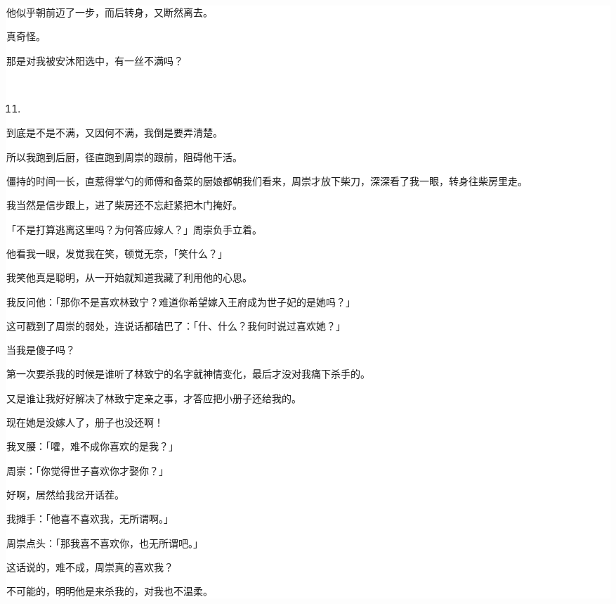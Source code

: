 
他似乎朝前迈了一步，而后转身，又断然离去。


真奇怪。


那是对我被安沐阳选中，有一丝不满吗？


 


11.


到底是不是不满，又因何不满，我倒是要弄清楚。


所以我跑到后厨，径直跑到周崇的跟前，阻碍他干活。


僵持的时间一长，直惹得掌勺的师傅和备菜的厨娘都朝我们看来，周崇才放下柴刀，深深看了我一眼，转身往柴房里走。


我当然是信步跟上，进了柴房还不忘赶紧把木门掩好。


「不是打算逃离这里吗？为何答应嫁人？」周崇负手立着。


他看我一眼，发觉我在笑，顿觉无奈，「笑什么？」


我笑他真是聪明，从一开始就知道我藏了利用他的心思。


我反问他：「那你不是喜欢林致宁？难道你希望嫁入王府成为世子妃的是她吗？」


这可戳到了周崇的弱处，连说话都磕巴了：「什、什么？我何时说过喜欢她？」


当我是傻子吗？


第一次要杀我的时候是谁听了林致宁的名字就神情变化，最后才没对我痛下杀手的。


又是谁让我好好解决了林致宁定亲之事，才答应把小册子还给我的。


现在她是没嫁人了，册子也没还啊！


我叉腰：「嚯，难不成你喜欢的是我？」


周崇：「你觉得世子喜欢你才娶你？」


好啊，居然给我岔开话茬。


我摊手：「他喜不喜欢我，无所谓啊。」


周崇点头：「那我喜不喜欢你，也无所谓吧。」


这话说的，难不成，周崇真的喜欢我？


不可能的，明明他是来杀我的，对我也不温柔。
